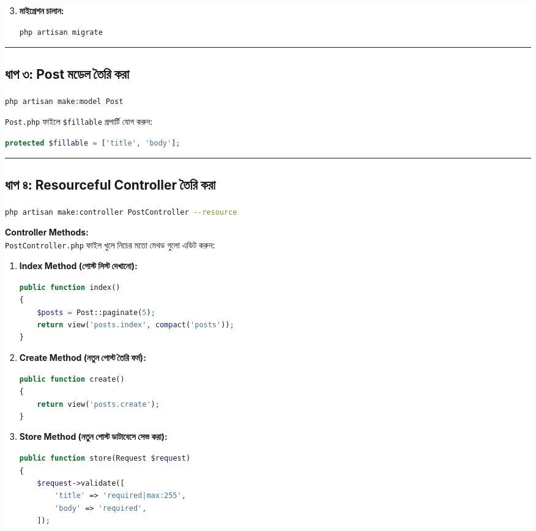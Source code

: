 3. **মাইগ্রেশন চালান:**
    ```bash
    php artisan migrate
    ```

---

## **ধাপ ৩: Post মডেল তৈরি করা**

```bash
php artisan make:model Post
```

`Post.php` ফাইলে `$fillable` প্রপার্টি যোগ করুন:

```php
protected $fillable = ['title', 'body'];
```

---

## **ধাপ ৪: Resourceful Controller তৈরি করা**

```bash
php artisan make:controller PostController --resource
```

**Controller Methods:**  
`PostController.php` ফাইল খুলে নিচের মতো মেথড গুলো এডিট করুন:

1. **Index Method (পোস্ট লিস্ট দেখানো):**

    ```php
    public function index()
    {
        $posts = Post::paginate(5);
        return view('posts.index', compact('posts'));
    }
    ```

2. **Create Method (নতুন পোস্ট তৈরি ফর্ম):**

    ```php
    public function create()
    {
        return view('posts.create');
    }
    ```

3. **Store Method (নতুন পোস্ট ডাটাবেসে সেভ করা):**

    ```php
    public function store(Request $request)
    {
        $request->validate([
            'title' => 'required|max:255',
            'body' => 'required',
        ]);
